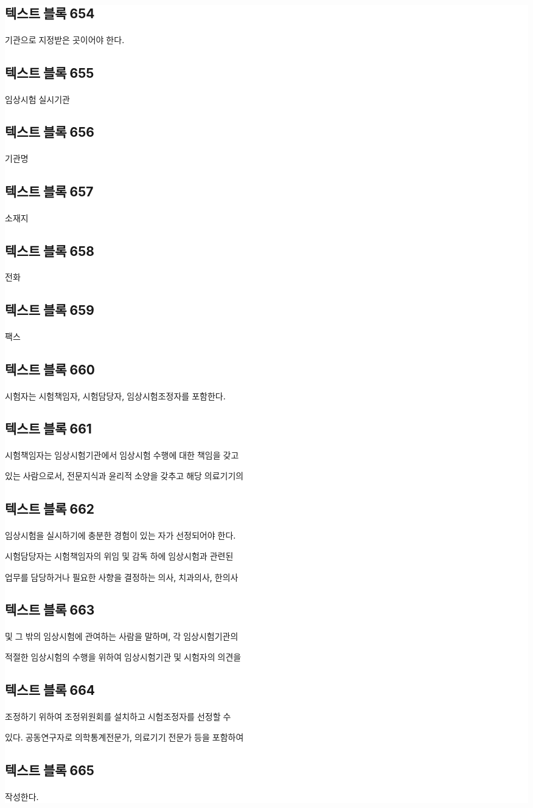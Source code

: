 ## 텍스트 블록 654
기관으로 지정받은 곳이어야 한다.

## 텍스트 블록 655
임상시험 실시기관

## 텍스트 블록 656
기관명

## 텍스트 블록 657
소재지

## 텍스트 블록 658
전화

## 텍스트 블록 659
팩스

## 텍스트 블록 660
시험자는 시험책임자, 시험담당자, 임상시험조정자를 포함한다.

## 텍스트 블록 661
시험책임자는 임상시험기관에서 임상시험 수행에 대한 책임을 갖고

있는 사람으로서, 전문지식과 윤리적 소양을 갖추고 해당 의료기기의

## 텍스트 블록 662
임상시험을 실시하기에 충분한 경험이 있는 자가 선정되어야 한다.

시험담당자는 시험책임자의 위임 및 감독 하에 임상시험과 관련된

업무를 담당하거나 필요한 사향을 결정하는 의사, 치과의사, 한의사

## 텍스트 블록 663
및 그 밖의 임상시험에 관여하는 사람을 말하며, 각 임상시험기관의

적절한 임상시험의 수행을 위하여 임상시험기관 및 시험자의 의견을

## 텍스트 블록 664
조정하기 위하여 조정위원회를 설치하고 시험조정자를 선정할 수

있다. 공동연구자로 의학통계전문가, 의료기기 전문가 등을 포함하여

## 텍스트 블록 665
작성한다.
